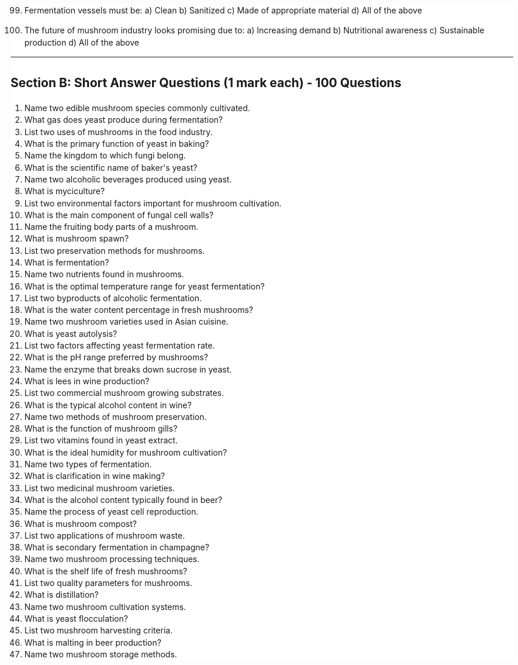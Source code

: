 99. Fermentation vessels must be:
    a) Clean
    b) Sanitized
    c) Made of appropriate material
    d) All of the above

100. The future of mushroom industry looks promising due to:
     a) Increasing demand
     b) Nutritional awareness
     c) Sustainable production
     d) All of the above

---

## Section B: Short Answer Questions (1 mark each) - 100 Questions

1. Name two edible mushroom species commonly cultivated.
2. What gas does yeast produce during fermentation?
3. List two uses of mushrooms in the food industry.
4. What is the primary function of yeast in baking?
5. Name the kingdom to which fungi belong.
6. What is the scientific name of baker's yeast?
7. Name two alcoholic beverages produced using yeast.
8. What is myciculture?
9. List two environmental factors important for mushroom cultivation.
10. What is the main component of fungal cell walls?
11. Name the fruiting body parts of a mushroom.
12. What is mushroom spawn?
13. List two preservation methods for mushrooms.
14. What is fermentation?
15. Name two nutrients found in mushrooms.
16. What is the optimal temperature range for yeast fermentation?
17. List two byproducts of alcoholic fermentation.
18. What is the water content percentage in fresh mushrooms?
19. Name two mushroom varieties used in Asian cuisine.
20. What is yeast autolysis?
21. List two factors affecting yeast fermentation rate.
22. What is the pH range preferred by mushrooms?
23. Name the enzyme that breaks down sucrose in yeast.
24. What is lees in wine production?
25. List two commercial mushroom growing substrates.
26. What is the typical alcohol content in wine?
27. Name two methods of mushroom preservation.
28. What is the function of mushroom gills?
29. List two vitamins found in yeast extract.
30. What is the ideal humidity for mushroom cultivation?
31. Name two types of fermentation.
32. What is clarification in wine making?
33. List two medicinal mushroom varieties.
34. What is the alcohol content typically found in beer?
35. Name the process of yeast cell reproduction.
36. What is mushroom compost?
37. List two applications of mushroom waste.
38. What is secondary fermentation in champagne?
39. Name two mushroom processing techniques.
40. What is the shelf life of fresh mushrooms?
41. List two quality parameters for mushrooms.
42. What is distillation?
43. Name two mushroom cultivation systems.
44. What is yeast flocculation?
45. List two mushroom harvesting criteria.
46. What is malting in beer production?
47. Name two mushroom storage methods.